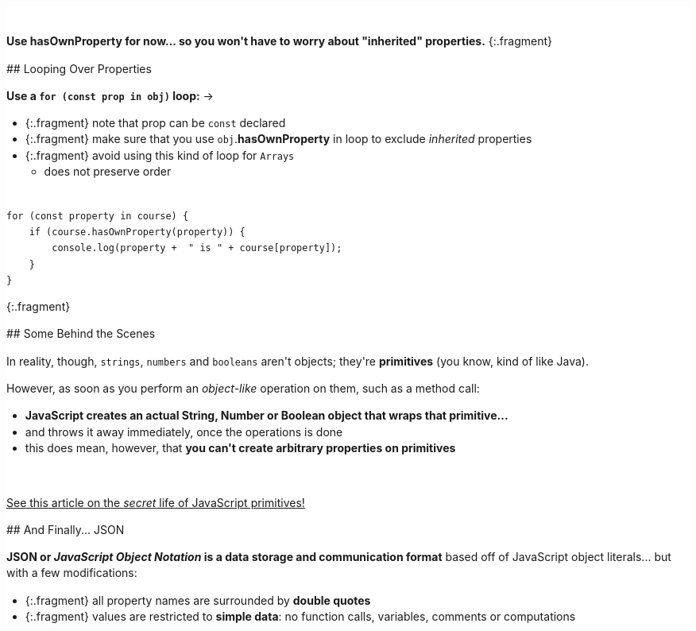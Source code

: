 <br>

__Use hasOwnProperty for now... so you won't have to worry about "inherited" properties.__
{:.fragment}
</section>

<section markdown="block">
## Looping Over Properties

__Use a <code>for (const prop in obj)</code> loop:__ &rarr;

* {:.fragment} note that prop can be `const` declared
* {:.fragment} make sure that you use `obj`.__hasOwnProperty__ in loop to exclude _inherited_ properties
* {:.fragment} avoid using this kind of loop for <code>Arrays</code>
	* does not preserve order

<pre><code data-trim contenteditable>
for (const property in course) {
	if (course.hasOwnProperty(property)) {
		console.log(property +  " is " + course[property]);
	}
}
</code></pre>
{:.fragment}
</section>
<section markdown="block">
## Some Behind the Scenes

In reality, though, <code>strings</code>, <code>numbers</code> and <code>booleans</code> aren't objects; they're __primitives__ (you know, kind of like Java).

However, as soon as you perform an _object-like_ operation on them, such as a method call:

* __JavaScript creates an actual String, Number or Boolean object that wraps that primitive...__
* and throws it away immediately, once the operations is done
* this does mean, however, that __you can't create arbitrary properties on primitives__

<br>

[See this article on the _secret_ life of JavaScript primitives!](http://javascriptweblog.wordpress.com/2010/09/27/the-secret-life-of-javascript-primitives/)
</section>


<section markdown="block">
## And Finally... JSON


__JSON or _JavaScript Object Notation_ is a data storage and communication format__ based off of JavaScript object literals... but with a few modifications:

* {:.fragment} all property names are surrounded by __double quotes__
* {:.fragment} values are restricted to __simple data__: no function calls, variables, comments or computations

